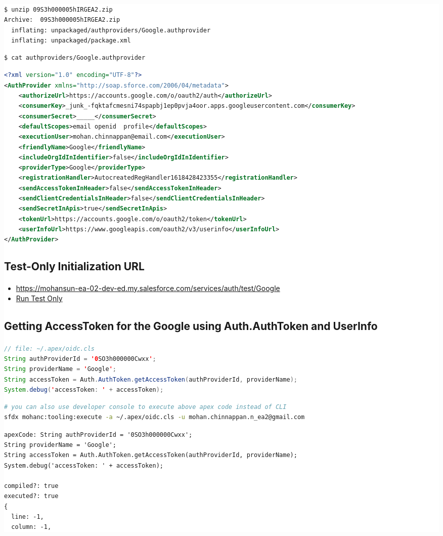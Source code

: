 ```
$ unzip 09S3h000005hIRGEA2.zip
Archive:  09S3h000005hIRGEA2.zip
  inflating: unpackaged/authproviders/Google.authprovider  
  inflating: unpackaged/package.xml  

```
```
$ cat authproviders/Google.authprovider 
```

```xml
<?xml version="1.0" encoding="UTF-8"?>
<AuthProvider xmlns="http://soap.sforce.com/2006/04/metadata">
    <authorizeUrl>https://accounts.google.com/o/oauth2/auth</authorizeUrl>
    <consumerKey>_junk_-fqktafcmesni74spapbj1ep0pvja4oor.apps.googleusercontent.com</consumerKey>
    <consumerSecret>_____</consumerSecret>
    <defaultScopes>email openid  profile</defaultScopes>
    <executionUser>mohan.chinnappan@email.com</executionUser>
    <friendlyName>Google</friendlyName>
    <includeOrgIdInIdentifier>false</includeOrgIdInIdentifier>
    <providerType>Google</providerType>
    <registrationHandler>AutocreatedRegHandler1618428423355</registrationHandler>
    <sendAccessTokenInHeader>false</sendAccessTokenInHeader>
    <sendClientCredentialsInHeader>false</sendClientCredentialsInHeader>
    <sendSecretInApis>true</sendSecretInApis>
    <tokenUrl>https://accounts.google.com/o/oauth2/token</tokenUrl>
    <userInfoUrl>https://www.googleapis.com/oauth2/v3/userinfo</userInfoUrl>
</AuthProvider>


```

## Test-Only Initialization URL
-	https://mohansun-ea-02-dev-ed.my.salesforce.com/services/auth/test/Google
- [Run Test Only](https://mohansun-ea-02-dev-ed.my.salesforce.com/services/auth/test/Google)


<a name='authtoken'></a>
## Getting AccessToken for the Google using Auth.AuthToken and UserInfo

```java
// file: ~/.apex/oidc.cls 
String authProviderId = '0SO3h000000Cwxx';
String providerName = 'Google';
String accessToken = Auth.AuthToken.getAccessToken(authProviderId, providerName);
System.debug('accessToken: ' + accessToken);

```

```bash
# you can also use developer console to execute above apex code instead of CLI
sfdx mohanc:tooling:execute -a ~/.apex/oidc.cls -u mohan.chinnappan.n_ea2@gmail.com   
```
```     
apexCode: String authProviderId = '0SO3h000000Cwxx';
String providerName = 'Google';
String accessToken = Auth.AuthToken.getAccessToken(authProviderId, providerName);
System.debug('accessToken: ' + accessToken);

compiled?: true
executed?: true
{
  line: -1,
  column: -1,
```